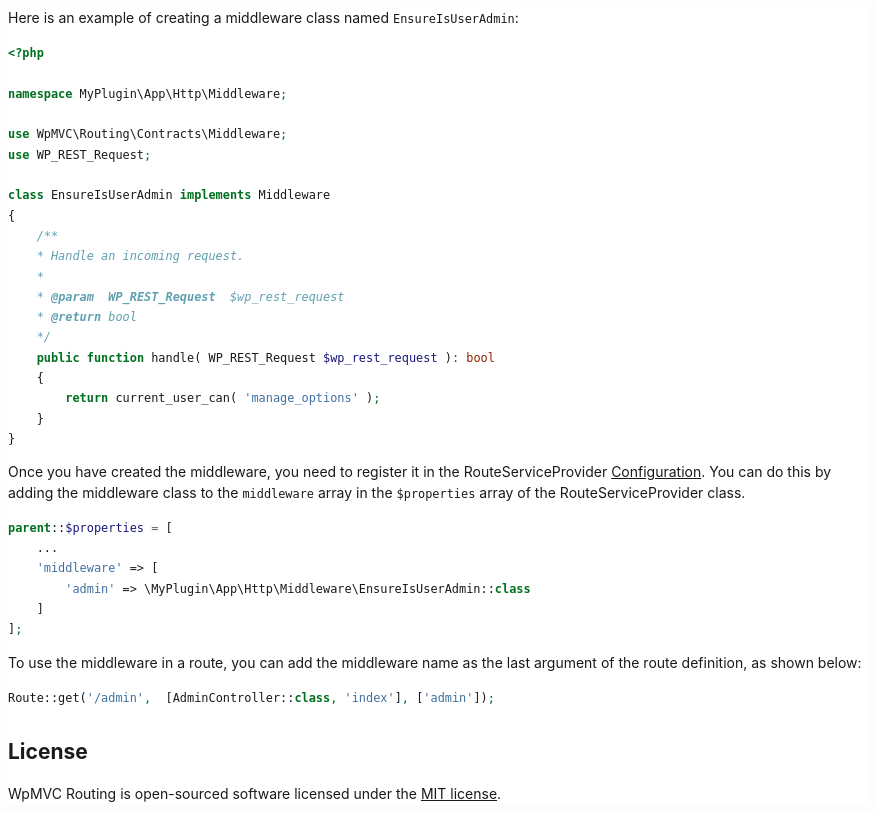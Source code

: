 Here is an example of creating a middleware class named `EnsureIsUserAdmin`:

```php
<?php

namespace MyPlugin\App\Http\Middleware;

use WpMVC\Routing\Contracts\Middleware;
use WP_REST_Request;

class EnsureIsUserAdmin implements Middleware
{
    /**
    * Handle an incoming request.
    *
    * @param  WP_REST_Request  $wp_rest_request
    * @return bool
    */
    public function handle( WP_REST_Request $wp_rest_request ): bool
    {
        return current_user_can( 'manage_options' );
    }
}
```

Once you have created the middleware, you need to register it in the RouteServiceProvider [Configuration](#configuration). You can do this by adding the middleware class to the `middleware` array in the `$properties` array of the RouteServiceProvider class.

```php
parent::$properties = [
	...
	'middleware' => [
		'admin' => \MyPlugin\App\Http\Middleware\EnsureIsUserAdmin::class
	]
];
```

To use the middleware in a route, you can add the middleware name as the last argument of the route definition, as shown below:

```php
Route::get('/admin',  [AdminController::class, 'index'], ['admin']);
```

## License

WpMVC Routing is open-sourced software licensed under the [MIT license](https://opensource.org/licenses/MIT).
